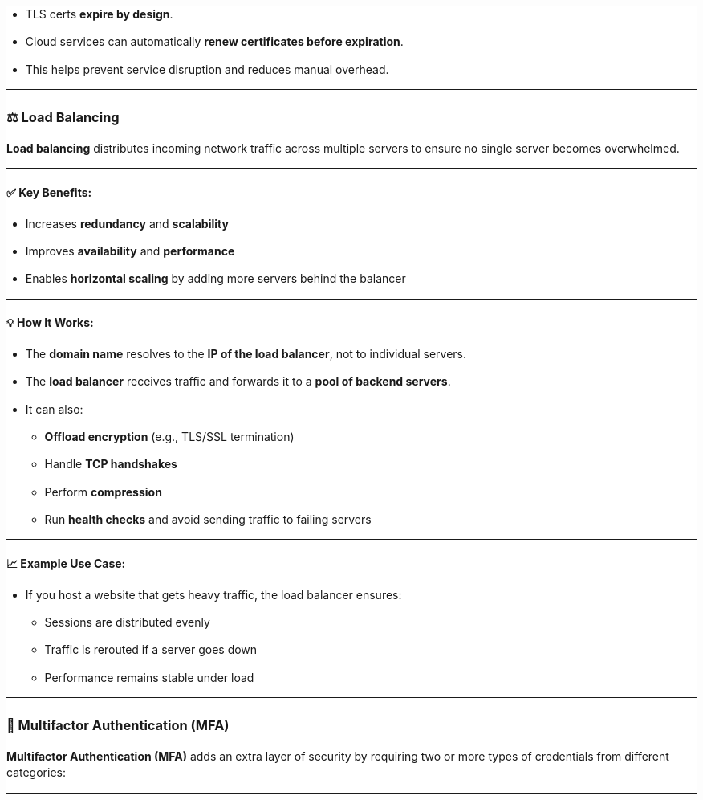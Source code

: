 - TLS certs **expire by design**.
    
- Cloud services can automatically **renew certificates before expiration**.
    
- This helps prevent service disruption and reduces manual overhead.
    

---

### ⚖️ Load Balancing

**Load balancing** distributes incoming network traffic across multiple servers to ensure no single server becomes overwhelmed.

---

#### ✅ Key Benefits:

- Increases **redundancy** and **scalability**
    
- Improves **availability** and **performance**
    
- Enables **horizontal scaling** by adding more servers behind the balancer
    

---

#### 💡 How It Works:

- The **domain name** resolves to the **IP of the load balancer**, not to individual servers.
    
- The **load balancer** receives traffic and forwards it to a **pool of backend servers**.
    
- It can also:
    
    - **Offload encryption** (e.g., TLS/SSL termination)
        
    - Handle **TCP handshakes**
        
    - Perform **compression**
        
    - Run **health checks** and avoid sending traffic to failing servers
        

---

#### 📈 Example Use Case:

- If you host a website that gets heavy traffic, the load balancer ensures:
    
    - Sessions are distributed evenly
        
    - Traffic is rerouted if a server goes down
        
    - Performance remains stable under load
        

---

### 🔐 Multifactor Authentication (MFA)

**Multifactor Authentication (MFA)** adds an extra layer of security by requiring two or more types of credentials from different categories:

---